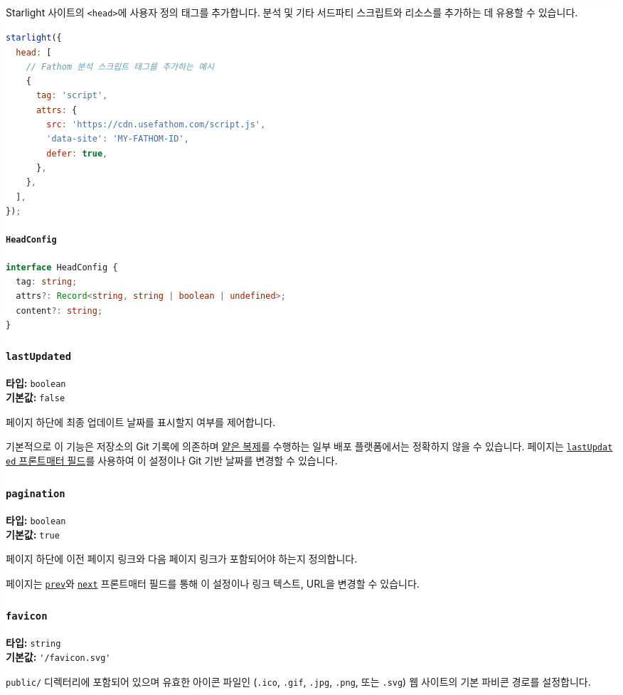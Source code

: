 Starlight 사이트의 `<head>`에 사용자 정의 태그를 추가합니다. 분석 및 기타 서드파티 스크립트와 리소스를 추가하는 데 유용할 수 있습니다.

```js
starlight({
  head: [
    // Fathom 분석 스크립트 태그를 추가하는 예시
    {
      tag: 'script',
      attrs: {
        src: 'https://cdn.usefathom.com/script.js',
        'data-site': 'MY-FATHOM-ID',
        defer: true,
      },
    },
  ],
});
```

#### `HeadConfig`

```ts
interface HeadConfig {
  tag: string;
  attrs?: Record<string, string | boolean | undefined>;
  content?: string;
}
```

### `lastUpdated`

**타입:** `boolean`  
**기본값:** `false`

페이지 하단에 최종 업데이트 날짜를 표시할지 여부를 제어합니다.

기본적으로 이 기능은 저장소의 Git 기록에 의존하며 [얕은 복제](https://git-scm.com/docs/git-clone#Documentation/git-clone.txt---depthltdepthgt)를 수행하는 일부 배포 플랫폼에서는 정확하지 않을 수 있습니다. 페이지는 [`lastUpdated` 프론트매터 필드](/ko/reference/frontmatter/#lastupdated)를 사용하여 이 설정이나 Git 기반 날짜를 변경할 수 있습니다.

### `pagination`

**타입:** `boolean`  
**기본값:** `true`

페이지 하단에 이전 페이지 링크와 다음 페이지 링크가 포함되어야 하는지 정의합니다.

페이지는 [`prev`](/ko/reference/frontmatter/#prev)와 [`next`](/ko/reference/frontmatter/#next) 프론트매터 필드를 통해 이 설정이나 링크 텍스트, URL을 변경할 수 있습니다.

### `favicon`

**타입:** `string`  
**기본값:** `'/favicon.svg'`

`public/` 디렉터리에 포함되어 있으며 유효한 아이콘 파일인 (`.ico`, `.gif`, `.jpg`, `.png`, 또는 `.svg`) 웹 사이트의 기본 파비콘 경로를 설정합니다.
